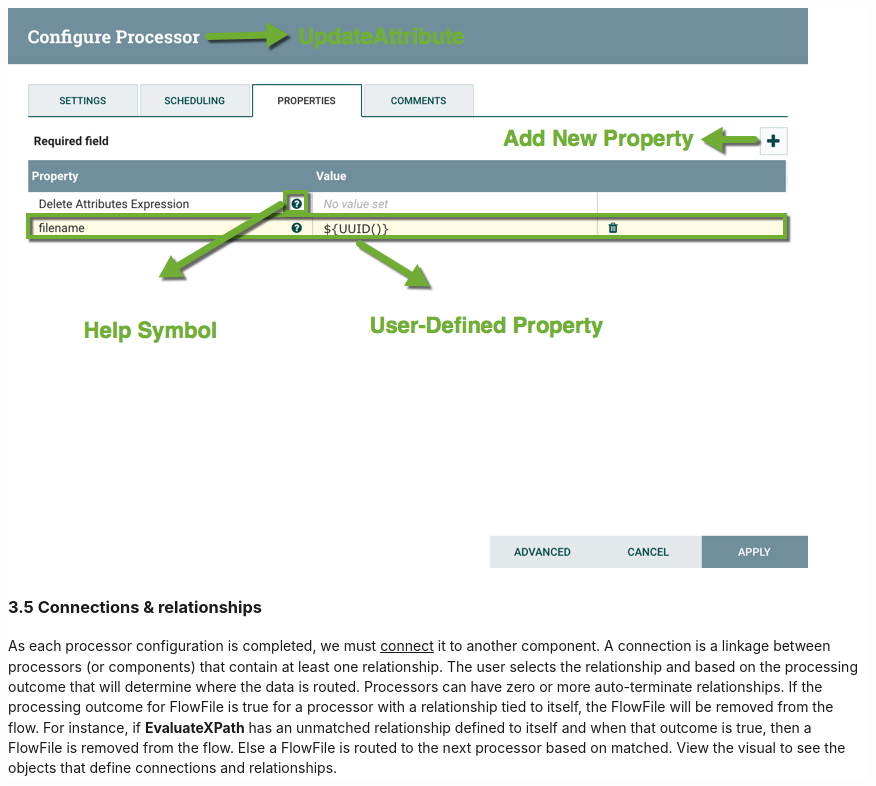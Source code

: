 ![updateAttribute_config_property_tab_window](/assets/learning-ropes-nifi-lab-series/lab-concepts-nifi/updateAttribute_config_property_tab_window.png)

### 3.5 Connections & relationships

As each processor configuration is completed, we must [connect](http://docs.hortonworks.com/HDPDocuments/HDF1/HDF-1.2.0.1/bk_UserGuide/content/Connecting_Components.html) it to another component. A connection is a linkage between processors (or components) that contain at least one relationship. The user selects the relationship and based on the processing outcome that will determine where the data is routed. Processors can have zero or more auto-terminate relationships. If the processing outcome for FlowFile is true for a processor with a relationship tied to itself, the FlowFile will be removed from the flow. For instance, if **EvaluateXPath** has an unmatched relationship defined to itself and when that outcome is true, then a FlowFile is removed from the flow. Else a FlowFile is routed to the next processor based on matched. View the visual to see the objects that define connections and relationships.
